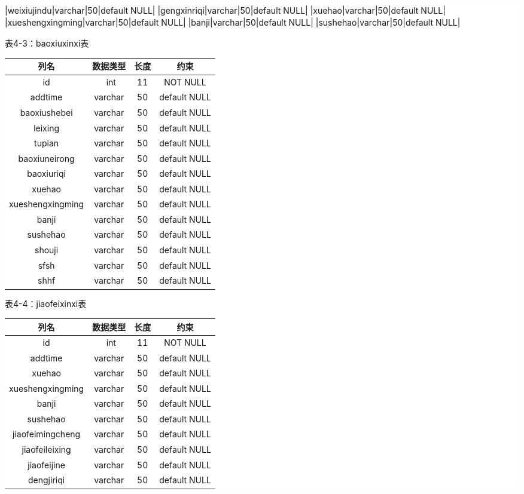|weixiujindu|varchar|50|default NULL|
|gengxinriqi|varchar|50|default NULL|
|xuehao|varchar|50|default NULL|
|xueshengxingming|varchar|50|default NULL|
|banji|varchar|50|default NULL|
|sushehao|varchar|50|default NULL|

表4-3：baoxiuxinxi表

|列名|数据类型|长度|约束|
| :-: | :-: | :-: | :-: |
|id|` `int|11|NOT NULL |
|addtime|varchar|50|default NULL|
|baoxiushebei|varchar|50|default NULL|
|leixing|varchar|50|default NULL|
|tupian|varchar|50|default NULL|
|baoxiuneirong|varchar|50|default NULL|
|baoxiuriqi|varchar|50|default NULL|
|xuehao|varchar|50|default NULL|
|xueshengxingming|varchar|50|default NULL|
|banji|varchar|50|default NULL|
|sushehao|varchar|50|default NULL|
|shouji|varchar|50|default NULL|
|sfsh|varchar|50|default NULL|
|shhf|varchar|50|default NULL|


表4-4：jiaofeixinxi表

|列名|数据类型|长度|约束|
| :-: | :-: | :-: | :-: |
|id|` `int|11|NOT NULL |
|addtime|varchar|50|default NULL|
|xuehao|varchar|50|default NULL|
|xueshengxingming|varchar|50|default NULL|
|banji|varchar|50|default NULL|
|sushehao|varchar|50|default NULL|
|jiaofeimingcheng|varchar|50|default NULL|
|jiaofeileixing|varchar|50|default NULL|
|jiaofeijine|varchar|50|default NULL|
|dengjiriqi|varchar|50|default NULL|
